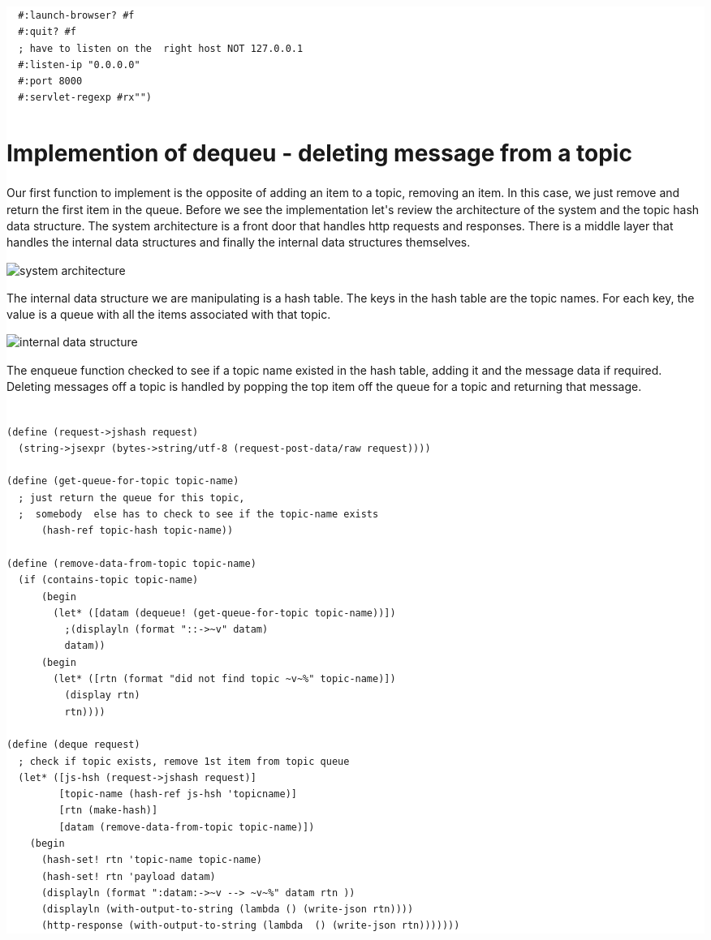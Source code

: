 ```
  #:launch-browser? #f
  #:quit? #f
  ; have to listen on the  right host NOT 127.0.0.1
  #:listen-ip "0.0.0.0"
  #:port 8000
  #:servlet-regexp #rx"")

```

# Implemention of dequeu - deleting message from a topic

Our first function to implement is the opposite of adding an item to a topic, removing an item. In this case, we just remove and return the first  item in the queue. Before we see the implementation let's review the architecture of the system and the topic hash data structure. The system architecture is a front door that handles http requests and responses. There is a middle layer that handles the internal data structures and finally the internal  data structures themselves.

![system architecture](/images/MQ-Architecture-1.png)

The internal data structure we are manipulating is a hash table. The keys in the hash table are the topic  names. For each key, the value is a queue with all the items associated with that topic.

![internal data structure](/images/Racket-queue-2.png)

The enqueue function checked to see if a topic name existed in the hash table, adding it and the message data if required. Deleting messages off a topic is handled by popping the top item off the queue for a topic and returning that message.

```

(define (request->jshash request)
  (string->jsexpr (bytes->string/utf-8 (request-post-data/raw request))))

(define (get-queue-for-topic topic-name)
  ; just return the queue for this topic,
  ;  somebody  else has to check to see if the topic-name exists
      (hash-ref topic-hash topic-name))

(define (remove-data-from-topic topic-name)
  (if (contains-topic topic-name)
      (begin
        (let* ([datam (dequeue! (get-queue-for-topic topic-name))])
          ;(displayln (format "::->~v" datam)
          datam))
      (begin
        (let* ([rtn (format "did not find topic ~v~%" topic-name)])
          (display rtn)
          rtn))))
        
(define (deque request)
  ; check if topic exists, remove 1st item from topic queue
  (let* ([js-hsh (request->jshash request)]
         [topic-name (hash-ref js-hsh 'topicname)]
         [rtn (make-hash)]
         [datam (remove-data-from-topic topic-name)])
    (begin
      (hash-set! rtn 'topic-name topic-name)
      (hash-set! rtn 'payload datam)
      (displayln (format ":datam:->~v --> ~v~%" datam rtn ))
      (displayln (with-output-to-string (lambda () (write-json rtn))))
      (http-response (with-output-to-string (lambda  () (write-json rtn)))))))

```
